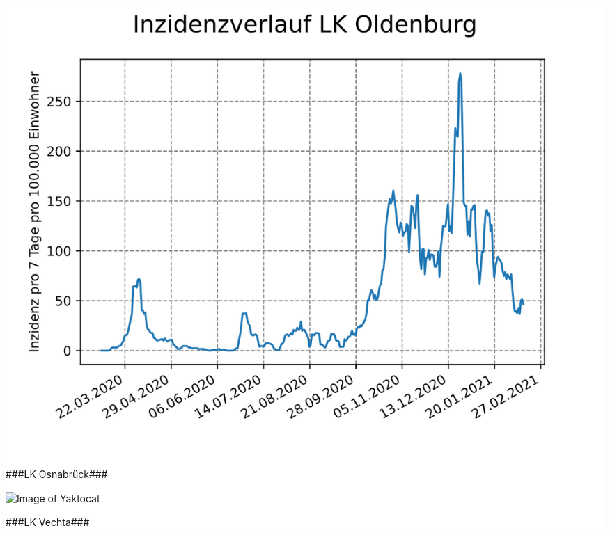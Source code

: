 ![Image of Yaktocat](https://raw.githubusercontent.com/ComanderKai77/covid-19-germany-incidence-graph/master/graphics/LK%20Oldenburg.svg)
        
    
###LK Osnabrück###

![Image of Yaktocat](https://raw.githubusercontent.com/ComanderKai77/covid-19-germany-incidence-graph/master/graphics/LK%20Osnabr%C3%BCck.svg)
        
    
###LK Vechta###

